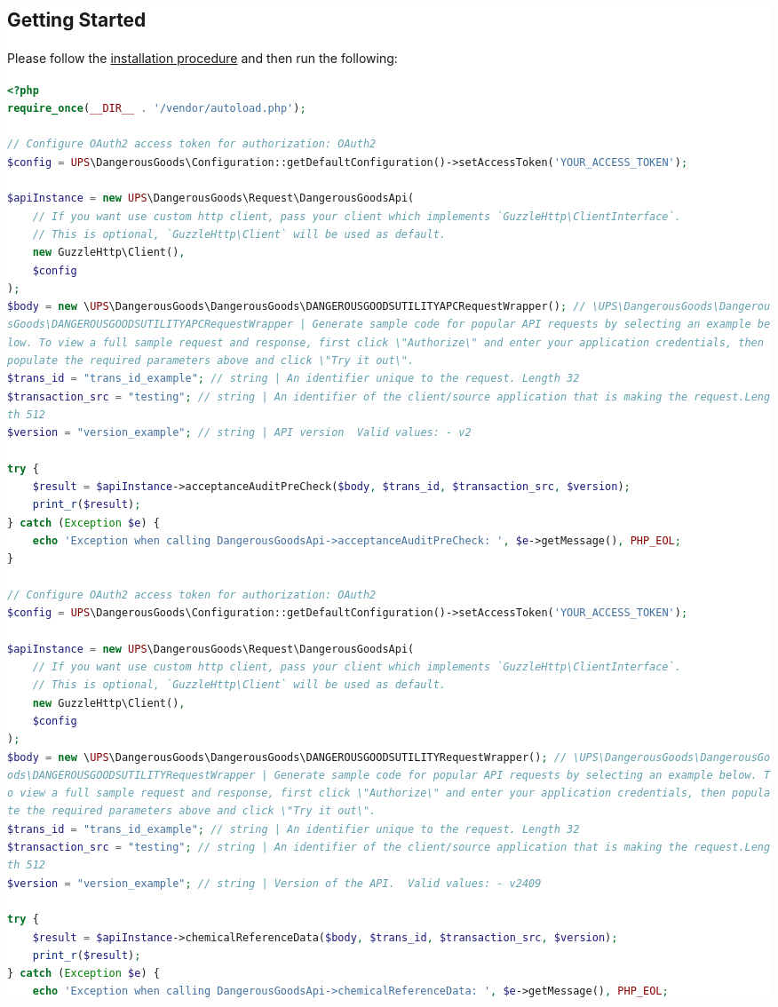 ## Getting Started

Please follow the [installation procedure](#installation--usage) and then run the following:

```php
<?php
require_once(__DIR__ . '/vendor/autoload.php');

// Configure OAuth2 access token for authorization: OAuth2
$config = UPS\DangerousGoods\Configuration::getDefaultConfiguration()->setAccessToken('YOUR_ACCESS_TOKEN');

$apiInstance = new UPS\DangerousGoods\Request\DangerousGoodsApi(
    // If you want use custom http client, pass your client which implements `GuzzleHttp\ClientInterface`.
    // This is optional, `GuzzleHttp\Client` will be used as default.
    new GuzzleHttp\Client(),
    $config
);
$body = new \UPS\DangerousGoods\DangerousGoods\DANGEROUSGOODSUTILITYAPCRequestWrapper(); // \UPS\DangerousGoods\DangerousGoods\DANGEROUSGOODSUTILITYAPCRequestWrapper | Generate sample code for popular API requests by selecting an example below. To view a full sample request and response, first click \"Authorize\" and enter your application credentials, then populate the required parameters above and click \"Try it out\".
$trans_id = "trans_id_example"; // string | An identifier unique to the request. Length 32
$transaction_src = "testing"; // string | An identifier of the client/source application that is making the request.Length 512
$version = "version_example"; // string | API version  Valid values: - v2

try {
    $result = $apiInstance->acceptanceAuditPreCheck($body, $trans_id, $transaction_src, $version);
    print_r($result);
} catch (Exception $e) {
    echo 'Exception when calling DangerousGoodsApi->acceptanceAuditPreCheck: ', $e->getMessage(), PHP_EOL;
}

// Configure OAuth2 access token for authorization: OAuth2
$config = UPS\DangerousGoods\Configuration::getDefaultConfiguration()->setAccessToken('YOUR_ACCESS_TOKEN');

$apiInstance = new UPS\DangerousGoods\Request\DangerousGoodsApi(
    // If you want use custom http client, pass your client which implements `GuzzleHttp\ClientInterface`.
    // This is optional, `GuzzleHttp\Client` will be used as default.
    new GuzzleHttp\Client(),
    $config
);
$body = new \UPS\DangerousGoods\DangerousGoods\DANGEROUSGOODSUTILITYRequestWrapper(); // \UPS\DangerousGoods\DangerousGoods\DANGEROUSGOODSUTILITYRequestWrapper | Generate sample code for popular API requests by selecting an example below. To view a full sample request and response, first click \"Authorize\" and enter your application credentials, then populate the required parameters above and click \"Try it out\".
$trans_id = "trans_id_example"; // string | An identifier unique to the request. Length 32
$transaction_src = "testing"; // string | An identifier of the client/source application that is making the request.Length 512
$version = "version_example"; // string | Version of the API.  Valid values: - v2409

try {
    $result = $apiInstance->chemicalReferenceData($body, $trans_id, $transaction_src, $version);
    print_r($result);
} catch (Exception $e) {
    echo 'Exception when calling DangerousGoodsApi->chemicalReferenceData: ', $e->getMessage(), PHP_EOL;
```